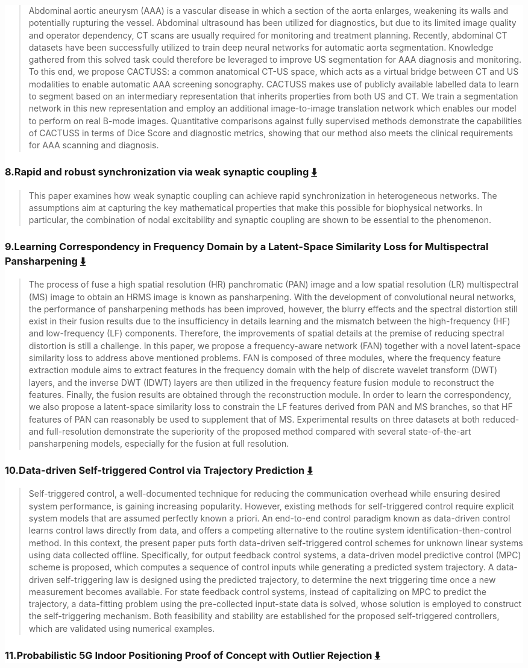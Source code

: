 >  Abdominal aortic aneurysm (AAA) is a vascular disease in which a section of the aorta enlarges, weakening its walls and potentially rupturing the vessel. Abdominal ultrasound has been utilized for diagnostics, but due to its limited image quality and operator dependency, CT scans are usually required for monitoring and treatment planning. Recently, abdominal CT datasets have been successfully utilized to train deep neural networks for automatic aorta segmentation. Knowledge gathered from this solved task could therefore be leveraged to improve US segmentation for AAA diagnosis and monitoring. To this end, we propose CACTUSS: a common anatomical CT-US space, which acts as a virtual bridge between CT and US modalities to enable automatic AAA screening sonography. CACTUSS makes use of publicly available labelled data to learn to segment based on an intermediary representation that inherits properties from both US and CT. We train a segmentation network in this new representation and employ an additional image-to-image translation network which enables our model to perform on real B-mode images. Quantitative comparisons against fully supervised methods demonstrate the capabilities of CACTUSS in terms of Dice Score and diagnostic metrics, showing that our method also meets the clinical requirements for AAA scanning and diagnosis.      
### 8.Rapid and robust synchronization via weak synaptic coupling  [ :arrow_down: ](https://arxiv.org/pdf/2207.08610.pdf)
>  This paper examines how weak synaptic coupling can achieve rapid synchronization in heterogeneous networks. The assumptions aim at capturing the key mathematical properties that make this possible for biophysical networks. In particular, the combination of nodal excitability and synaptic coupling are shown to be essential to the phenomenon.      
### 9.Learning Correspondency in Frequency Domain by a Latent-Space Similarity Loss for Multispectral Pansharpening  [ :arrow_down: ](https://arxiv.org/pdf/2207.08602.pdf)
>  The process of fuse a high spatial resolution (HR) panchromatic (PAN) image and a low spatial resolution (LR) multispectral (MS) image to obtain an HRMS image is known as pansharpening. With the development of convolutional neural networks, the performance of pansharpening methods has been improved, however, the blurry effects and the spectral distortion still exist in their fusion results due to the insufficiency in details learning and the mismatch between the high-frequency (HF) and low-frequency (LF) components. Therefore, the improvements of spatial details at the premise of reducing spectral distortion is still a challenge. In this paper, we propose a frequency-aware network (FAN) together with a novel latent-space similarity loss to address above mentioned problems. FAN is composed of three modules, where the frequency feature extraction module aims to extract features in the frequency domain with the help of discrete wavelet transform (DWT) layers, and the inverse DWT (IDWT) layers are then utilized in the frequency feature fusion module to reconstruct the features. Finally, the fusion results are obtained through the reconstruction module. In order to learn the correspondency, we also propose a latent-space similarity loss to constrain the LF features derived from PAN and MS branches, so that HF features of PAN can reasonably be used to supplement that of MS. Experimental results on three datasets at both reduced- and full-resolution demonstrate the superiority of the proposed method compared with several state-of-the-art pansharpening models, especially for the fusion at full resolution.      
### 10.Data-driven Self-triggered Control via Trajectory Prediction  [ :arrow_down: ](https://arxiv.org/pdf/2207.08596.pdf)
>  Self-triggered control, a well-documented technique for reducing the communication overhead while ensuring desired system performance, is gaining increasing popularity. However, existing methods for self-triggered control require explicit system models that are assumed perfectly known a priori. An end-to-end control paradigm known as data-driven control learns control laws directly from data, and offers a competing alternative to the routine system identification-then-control method. In this context, the present paper puts forth data-driven self-triggered control schemes for unknown linear systems using data collected offline. Specifically, for output feedback control systems, a data-driven model predictive control (MPC) scheme is proposed, which computes a sequence of control inputs while generating a predicted system trajectory. A data-driven self-triggering law is designed using the predicted trajectory, to determine the next triggering time once a new measurement becomes available. For state feedback control systems, instead of capitalizing on MPC to predict the trajectory, a data-fitting problem using the pre-collected input-state data is solved, whose solution is employed to construct the self-triggering mechanism. Both feasibility and stability are established for the proposed self-triggered controllers, which are validated using numerical examples.      
### 11.Probabilistic 5G Indoor Positioning Proof of Concept with Outlier Rejection  [ :arrow_down: ](https://arxiv.org/pdf/2207.08512.pdf)